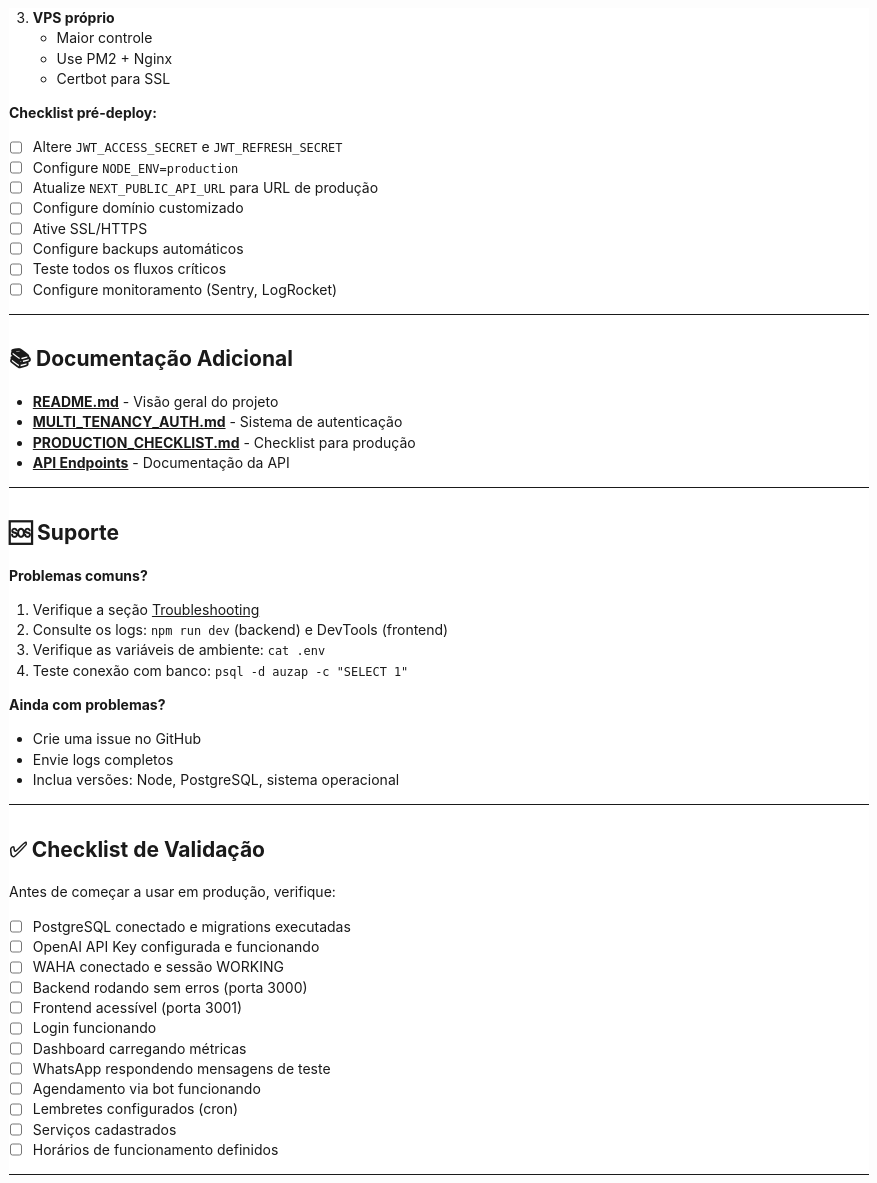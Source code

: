 3. **VPS próprio**
   - Maior controle
   - Use PM2 + Nginx
   - Certbot para SSL

**Checklist pré-deploy:**

- [ ] Altere `JWT_ACCESS_SECRET` e `JWT_REFRESH_SECRET`
- [ ] Configure `NODE_ENV=production`
- [ ] Atualize `NEXT_PUBLIC_API_URL` para URL de produção
- [ ] Configure domínio customizado
- [ ] Ative SSL/HTTPS
- [ ] Configure backups automáticos
- [ ] Teste todos os fluxos críticos
- [ ] Configure monitoramento (Sentry, LogRocket)

---

## 📚 Documentação Adicional

- **[README.md](./README.md)** - Visão geral do projeto
- **[MULTI_TENANCY_AUTH.md](./docs/MULTI_TENANCY_AUTH.md)** - Sistema de autenticação
- **[PRODUCTION_CHECKLIST.md](./PRODUCTION_CHECKLIST.md)** - Checklist para produção
- **[API Endpoints](./README.md#-api-endpoints)** - Documentação da API

---

## 🆘 Suporte

**Problemas comuns?**

1. Verifique a seção [Troubleshooting](#-troubleshooting-comum)
2. Consulte os logs: `npm run dev` (backend) e DevTools (frontend)
3. Verifique as variáveis de ambiente: `cat .env`
4. Teste conexão com banco: `psql -d auzap -c "SELECT 1"`

**Ainda com problemas?**

- Crie uma issue no GitHub
- Envie logs completos
- Inclua versões: Node, PostgreSQL, sistema operacional

---

## ✅ Checklist de Validação

Antes de começar a usar em produção, verifique:

- [ ] PostgreSQL conectado e migrations executadas
- [ ] OpenAI API Key configurada e funcionando
- [ ] WAHA conectado e sessão WORKING
- [ ] Backend rodando sem erros (porta 3000)
- [ ] Frontend acessível (porta 3001)
- [ ] Login funcionando
- [ ] Dashboard carregando métricas
- [ ] WhatsApp respondendo mensagens de teste
- [ ] Agendamento via bot funcionando
- [ ] Lembretes configurados (cron)
- [ ] Serviços cadastrados
- [ ] Horários de funcionamento definidos

---